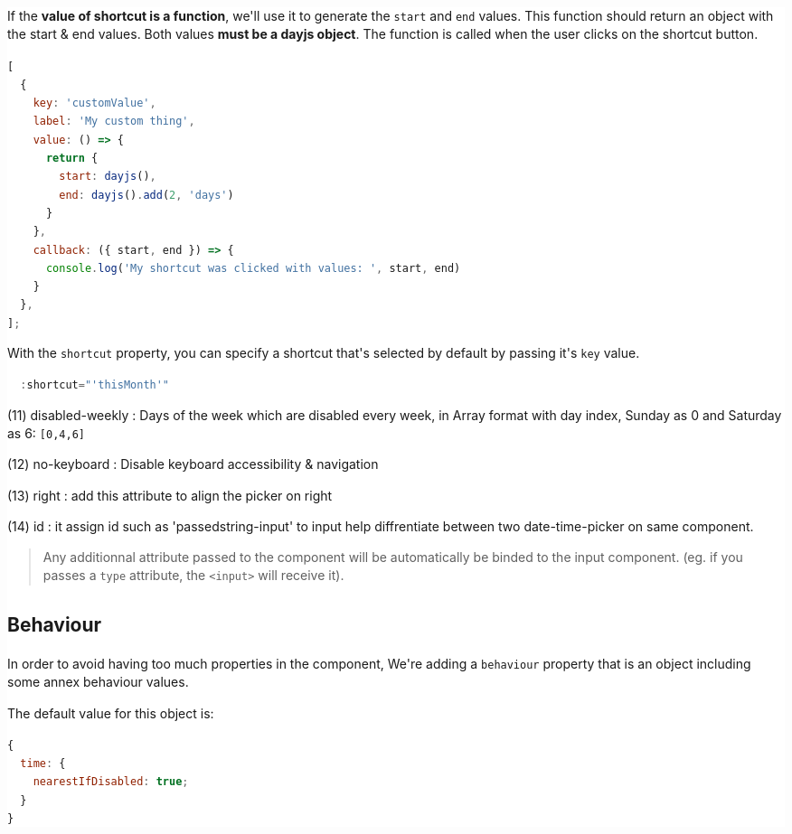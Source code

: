 If the **value of shortcut is a function**, we'll use it to generate the `start` and `end` values. This function should return an object with the start & end values. Both values **must be a dayjs object**. The function is called when the user clicks on the shortcut button.

```js
[
  {
    key: 'customValue',
    label: 'My custom thing',
    value: () => {
      return {
        start: dayjs(),
        end: dayjs().add(2, 'days')
      }
    },
    callback: ({ start, end }) => {
      console.log('My shortcut was clicked with values: ', start, end)
    }
  },
];
```

With the `shortcut` property, you can specify a shortcut that's selected by default by passing it's `key` value.

```js
  :shortcut="'thisMonth'"
```

(11) disabled-weekly : Days of the week which are disabled every week, in Array format with day index, Sunday as 0 and Saturday as 6: `[0,4,6]`

(12) no-keyboard : Disable keyboard accessibility & navigation

(13) right : add this attribute to align the picker on right

(14) id : it assign id such as 'passedstring-input' to input help diffrentiate between two date-time-picker on same component.

> Any additionnal attribute passed to the component will be automatically be binded to the input component. (eg. if you passes a `type` attribute, the `<input>` will receive it).

## Behaviour

In order to avoid having too much properties in the component, We're adding a `behaviour` property that is an object including some annex behaviour values.

The default value for this object is:

```js
{
  time: {
    nearestIfDisabled: true;
  }
}
```
